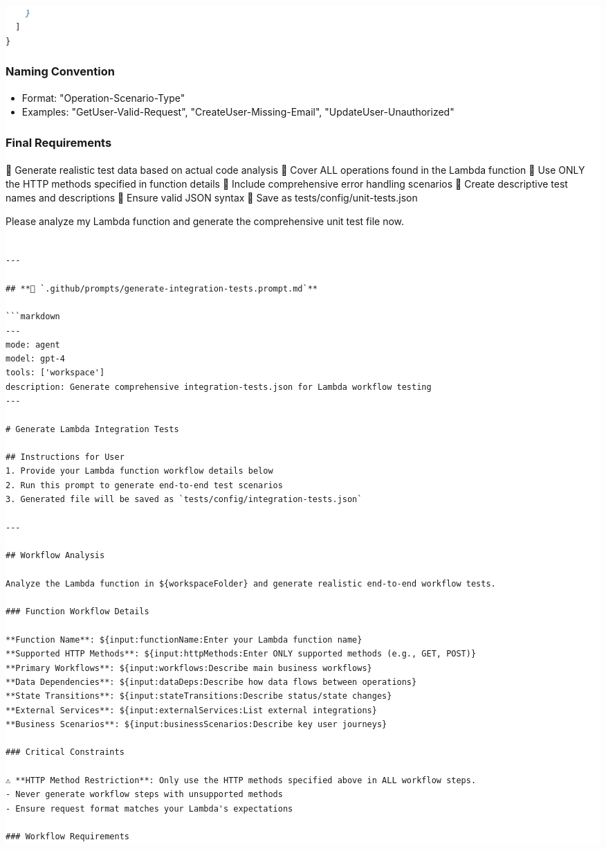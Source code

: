 ```markdown
    }
  ]
}
```

### Naming Convention
- Format: "Operation-Scenario-Type"
- Examples: "GetUser-Valid-Request", "CreateUser-Missing-Email", "UpdateUser-Unauthorized"

### Final Requirements
🎯 Generate realistic test data based on actual code analysis
🎯 Cover ALL operations found in the Lambda function
🎯 Use ONLY the HTTP methods specified in function details
🎯 Include comprehensive error handling scenarios
🎯 Create descriptive test names and descriptions
🎯 Ensure valid JSON syntax
🎯 Save as tests/config/unit-tests.json

Please analyze my Lambda function and generate the comprehensive unit test file now.
```

---

## **📄 `.github/prompts/generate-integration-tests.prompt.md`**

```markdown
---
mode: agent
model: gpt-4
tools: ['workspace']
description: Generate comprehensive integration-tests.json for Lambda workflow testing
---

# Generate Lambda Integration Tests

## Instructions for User
1. Provide your Lambda function workflow details below
2. Run this prompt to generate end-to-end test scenarios
3. Generated file will be saved as `tests/config/integration-tests.json`

---

## Workflow Analysis

Analyze the Lambda function in ${workspaceFolder} and generate realistic end-to-end workflow tests.

### Function Workflow Details

**Function Name**: ${input:functionName:Enter your Lambda function name}
**Supported HTTP Methods**: ${input:httpMethods:Enter ONLY supported methods (e.g., GET, POST)}
**Primary Workflows**: ${input:workflows:Describe main business workflows}
**Data Dependencies**: ${input:dataDeps:Describe how data flows between operations}
**State Transitions**: ${input:stateTransitions:Describe status/state changes}
**External Services**: ${input:externalServices:List external integrations}
**Business Scenarios**: ${input:businessScenarios:Describe key user journeys}

### Critical Constraints

⚠️ **HTTP Method Restriction**: Only use the HTTP methods specified above in ALL workflow steps.
- Never generate workflow steps with unsupported methods
- Ensure request format matches your Lambda's expectations

### Workflow Requirements
```